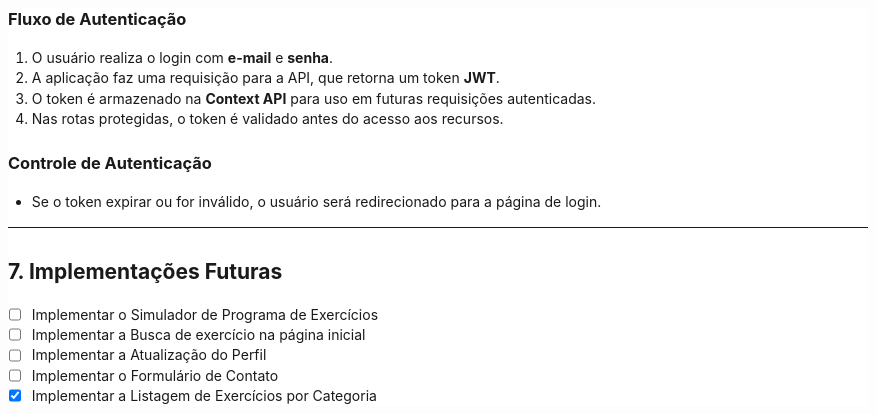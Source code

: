 ### Fluxo de Autenticação

1. O usuário realiza o login com **e-mail** e **senha**.
2. A aplicação faz uma requisição para a API, que retorna um token **JWT**.
3. O token é armazenado na **Context API** para uso em futuras requisições autenticadas.
4. Nas rotas protegidas, o token é validado antes do acesso aos recursos.

### Controle de Autenticação

- Se o token expirar ou for inválido, o usuário será redirecionado para a página de login.

------

## 7. Implementações Futuras

- [ ] Implementar o Simulador de Programa de Exercícios
- [ ] Implementar a Busca de exercício na página inicial
- [ ] Implementar a Atualização do Perfil
- [ ] Implementar o Formulário de Contato
- [x] Implementar a Listagem de Exercícios por Categoria